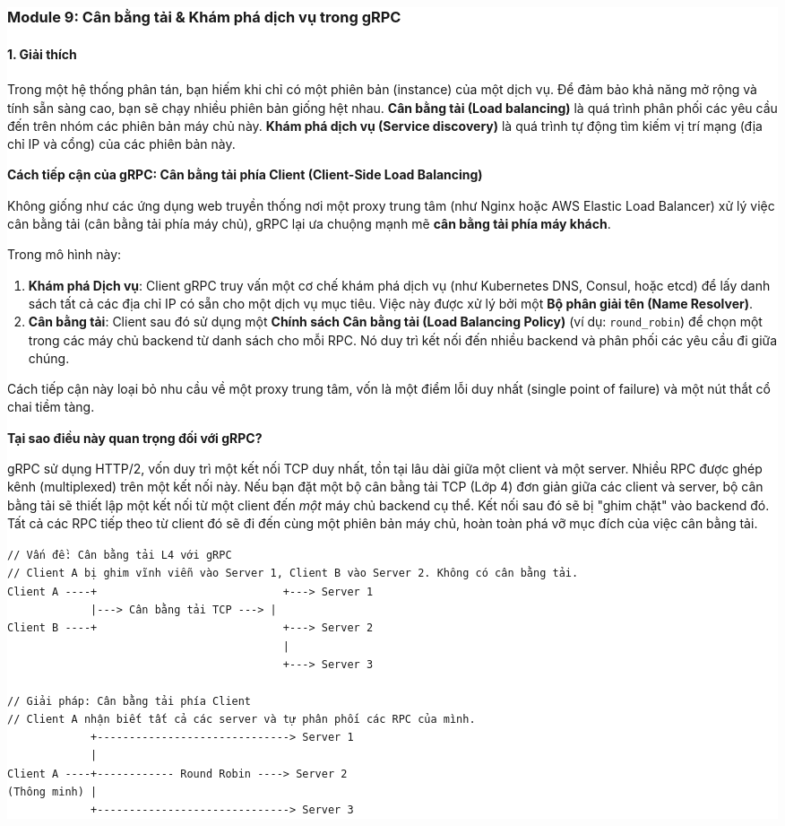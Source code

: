 ### **Module 9: Cân bằng tải & Khám phá dịch vụ trong gRPC**

#### **1. Giải thích**

Trong một hệ thống phân tán, bạn hiếm khi chỉ có một phiên bản (instance) của một dịch vụ. Để đảm bảo khả năng mở rộng và tính sẵn sàng cao, bạn sẽ chạy nhiều phiên bản giống hệt nhau. **Cân bằng tải (Load balancing)** là quá trình phân phối các yêu cầu đến trên nhóm các phiên bản máy chủ này. **Khám phá dịch vụ (Service discovery)** là quá trình tự động tìm kiếm vị trí mạng (địa chỉ IP và cổng) của các phiên bản này.

**Cách tiếp cận của gRPC: Cân bằng tải phía Client (Client-Side Load Balancing)**

Không giống như các ứng dụng web truyền thống nơi một proxy trung tâm (như Nginx hoặc AWS Elastic Load Balancer) xử lý việc cân bằng tải (cân bằng tải phía máy chủ), gRPC lại ưa chuộng mạnh mẽ **cân bằng tải phía máy khách**.

Trong mô hình này:
1.  **Khám phá Dịch vụ**: Client gRPC truy vấn một cơ chế khám phá dịch vụ (như Kubernetes DNS, Consul, hoặc etcd) để lấy danh sách tất cả các địa chỉ IP có sẵn cho một dịch vụ mục tiêu. Việc này được xử lý bởi một **Bộ phân giải tên (Name Resolver)**.
2.  **Cân bằng tải**: Client sau đó sử dụng một **Chính sách Cân bằng tải (Load Balancing Policy)** (ví dụ: `round_robin`) để chọn một trong các máy chủ backend từ danh sách cho mỗi RPC. Nó duy trì kết nối đến nhiều backend và phân phối các yêu cầu đi giữa chúng.

Cách tiếp cận này loại bỏ nhu cầu về một proxy trung tâm, vốn là một điểm lỗi duy nhất (single point of failure) và một nút thắt cổ chai tiềm tàng.

**Tại sao điều này quan trọng đối với gRPC?**

gRPC sử dụng HTTP/2, vốn duy trì một kết nối TCP duy nhất, tồn tại lâu dài giữa một client và một server. Nhiều RPC được ghép kênh (multiplexed) trên một kết nối này. Nếu bạn đặt một bộ cân bằng tải TCP (Lớp 4) đơn giản giữa các client và server, bộ cân bằng tải sẽ thiết lập một kết nối từ một client đến *một* máy chủ backend cụ thể. Kết nối sau đó sẽ bị "ghim chặt" vào backend đó. Tất cả các RPC tiếp theo từ client đó sẽ đi đến cùng một phiên bản máy chủ, hoàn toàn phá vỡ mục đích của việc cân bằng tải.

```ascii
// Vấn đề: Cân bằng tải L4 với gRPC
// Client A bị ghim vĩnh viễn vào Server 1, Client B vào Server 2. Không có cân bằng tải.
Client A ----+                             +---> Server 1
             |---> Cân bằng tải TCP ---> |
Client B ----+                             +---> Server 2
                                           |
                                           +---> Server 3

// Giải pháp: Cân bằng tải phía Client
// Client A nhận biết tất cả các server và tự phân phối các RPC của mình.
             +------------------------------> Server 1
             |
Client A ----+------------ Round Robin ----> Server 2
(Thông minh) |
             +------------------------------> Server 3
```
